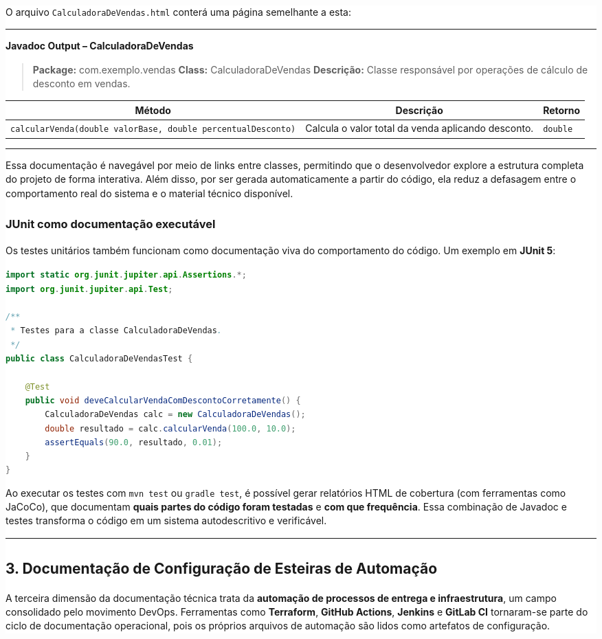 O arquivo `CalculadoraDeVendas.html` conterá uma página semelhante a esta:

---

**Javadoc Output – CalculadoraDeVendas**

> **Package:** com.exemplo.vendas
> **Class:** CalculadoraDeVendas
> **Descrição:** Classe responsável por operações de cálculo de desconto em vendas.

| Método                                                       | Descrição                                          | Retorno  |
| ------------------------------------------------------------ | -------------------------------------------------- | -------- |
| `calcularVenda(double valorBase, double percentualDesconto)` | Calcula o valor total da venda aplicando desconto. | `double` |

---

Essa documentação é navegável por meio de links entre classes, permitindo que o desenvolvedor explore a estrutura completa do projeto de forma interativa.
Além disso, por ser gerada automaticamente a partir do código, ela reduz a defasagem entre o comportamento real do sistema e o material técnico disponível.

### JUnit como documentação executável

Os testes unitários também funcionam como documentação viva do comportamento do código.
Um exemplo em **JUnit 5**:

```java
import static org.junit.jupiter.api.Assertions.*;
import org.junit.jupiter.api.Test;

/**
 * Testes para a classe CalculadoraDeVendas.
 */
public class CalculadoraDeVendasTest {

    @Test
    public void deveCalcularVendaComDescontoCorretamente() {
        CalculadoraDeVendas calc = new CalculadoraDeVendas();
        double resultado = calc.calcularVenda(100.0, 10.0);
        assertEquals(90.0, resultado, 0.01);
    }
}
```

Ao executar os testes com `mvn test` ou `gradle test`, é possível gerar relatórios HTML de cobertura (com ferramentas como JaCoCo), que documentam **quais partes do código foram testadas** e **com que frequência**. Essa combinação de Javadoc e testes transforma o código em um sistema autodescritivo e verificável.

---

## 3. Documentação de Configuração de Esteiras de Automação

A terceira dimensão da documentação técnica trata da **automação de processos de entrega e infraestrutura**, um campo consolidado pelo movimento DevOps.
Ferramentas como **Terraform**, **GitHub Actions**, **Jenkins** e **GitLab CI** tornaram-se parte do ciclo de documentação operacional, pois os próprios arquivos de automação são lidos como artefatos de configuração.
